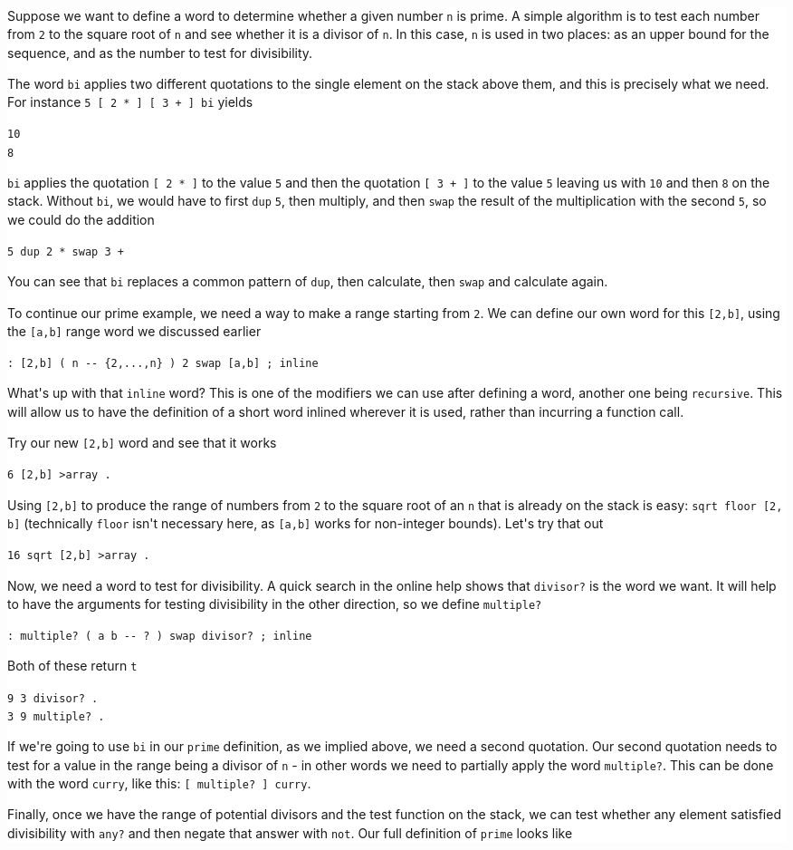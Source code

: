Suppose we want to define a word to determine whether a given number `n` is prime. A simple algorithm is to test each number from `2` to the square root of `n` and see whether it is a divisor of `n`. In this case, `n` is used in two places: as an upper bound for the sequence, and as the number to test for divisibility.

The word `bi` applies two different quotations to the single element on the stack above them, and this is precisely what we need. For instance `5 [ 2 * ] [ 3 + ] bi` yields

    10
    8

`bi` applies the quotation `[ 2 * ]` to the value `5` and then the quotation `[ 3 + ]` to the value `5` leaving us with `10` and then `8` on the stack. Without `bi`, we would have to first `dup` `5`, then multiply, and then `swap` the result of the multiplication with the second `5`, so we could do the addition

    5 dup 2 * swap 3 +

You can see that `bi` replaces a common pattern of `dup`, then calculate, then `swap` and calculate again.

To continue our prime example, we need a way to make a range starting from `2`. We can define our own word for this `[2,b]`, using the `[a,b]` range word we discussed earlier

    : [2,b] ( n -- {2,...,n} ) 2 swap [a,b] ; inline

What's up with that `inline` word? This is one of the modifiers we can use after defining a word, another one being `recursive`. This will allow us to have the definition of a short word inlined wherever it is used, rather than incurring a function call.

Try our new `[2,b]` word and see that it works

    6 [2,b] >array .

Using `[2,b]` to produce the range of numbers from `2` to the square root of an `n` that is already on the stack is easy: `sqrt floor [2,b]` (technically `floor` isn't necessary here, as `[a,b]` works for non-integer bounds). Let's try that out

    16 sqrt [2,b] >array .

Now, we need a word to test for divisibility. A quick search in the online help shows that `divisor?` is the word we want. It will help to have the arguments for testing divisibility in the other direction, so we define `multiple?`

    : multiple? ( a b -- ? ) swap divisor? ; inline

Both of these return `t`

    9 3 divisor? .
    3 9 multiple? .

If we're going to use `bi` in our `prime` definition, as we implied above, we need a second quotation. Our second quotation needs to test for a value in the range being a divisor of `n` - in other words we need to partially apply the word `multiple?`. This can be done with the word `curry`, like this: `[ multiple? ] curry`.

Finally, once we have the range of potential divisors and the test function on the stack, we can test whether any element satisfied divisibility with `any?` and then negate that answer with `not`. Our full definition of `prime` looks like

